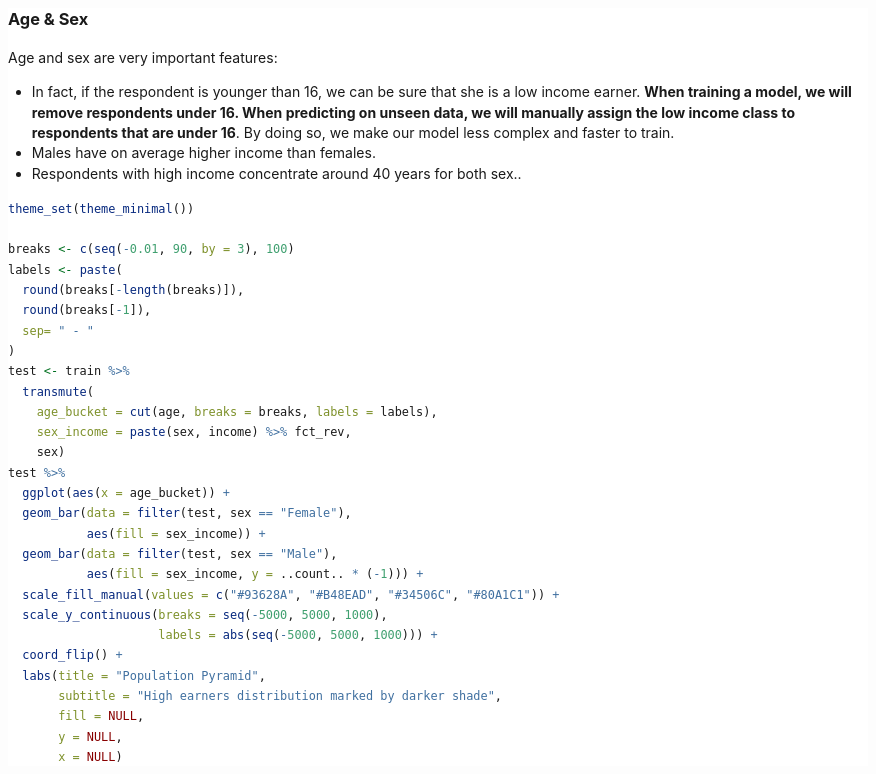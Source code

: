 ### Age & Sex

Age and sex are very important features:

  - In fact, if the respondent is younger than 16, we can be sure that
    she is a low income earner. **When training a model, we will remove
    respondents under 16. When predicting on unseen data, we will
    manually assign the low income class to respondents that are under
    16**. By doing so, we make our model less complex and faster to
    train.
  - Males have on average higher income than females.
  - Respondents with high income concentrate around 40 years for both
    sex..



``` r
theme_set(theme_minimal())

breaks <- c(seq(-0.01, 90, by = 3), 100)
labels <- paste(
  round(breaks[-length(breaks)]),
  round(breaks[-1]),
  sep= " - "
)
test <- train %>% 
  transmute(
    age_bucket = cut(age, breaks = breaks, labels = labels),
    sex_income = paste(sex, income) %>% fct_rev,
    sex)
test %>% 
  ggplot(aes(x = age_bucket)) + 
  geom_bar(data = filter(test, sex == "Female"),
           aes(fill = sex_income)) + 
  geom_bar(data = filter(test, sex == "Male"),
           aes(fill = sex_income, y = ..count.. * (-1))) + 
  scale_fill_manual(values = c("#93628A", "#B48EAD", "#34506C", "#80A1C1")) +
  scale_y_continuous(breaks = seq(-5000, 5000, 1000),
                     labels = abs(seq(-5000, 5000, 1000))) + 
  coord_flip() +
  labs(title = "Population Pyramid",
       subtitle = "High earners distribution marked by darker shade",
       fill = NULL,  
       y = NULL,
       x = NULL)
```
